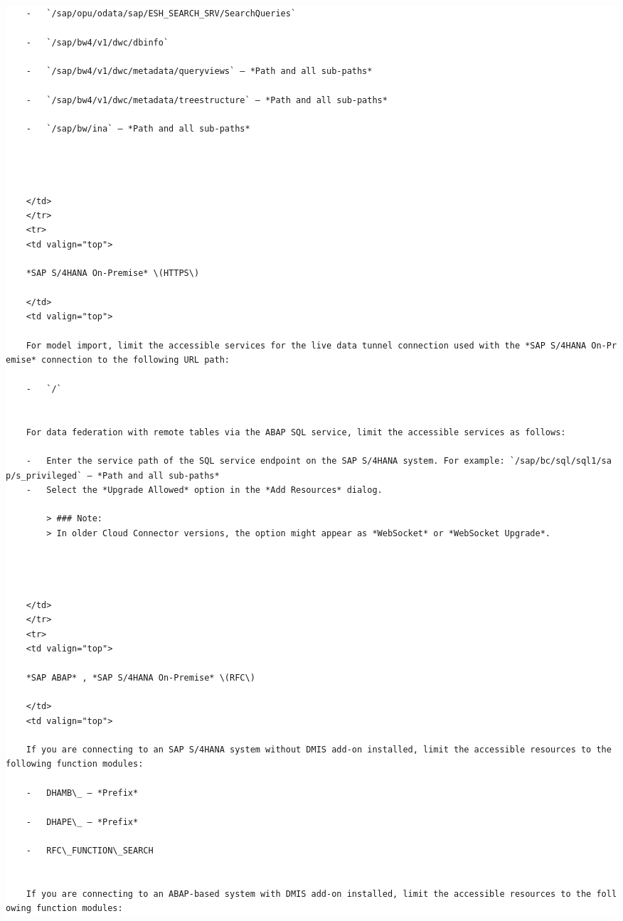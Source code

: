         -   `/sap/opu/odata/sap/ESH_SEARCH_SRV/SearchQueries`

        -   `/sap/bw4/v1/dwc/dbinfo`

        -   `/sap/bw4/v1/dwc/metadata/queryviews` – *Path and all sub-paths*

        -   `/sap/bw4/v1/dwc/metadata/treestructure` – *Path and all sub-paths*

        -   `/sap/bw/ina` – *Path and all sub-paths*



        
        </td>
        </tr>
        <tr>
        <td valign="top">
        
        *SAP S/4HANA On-Premise* \(HTTPS\)
        
        </td>
        <td valign="top">
        
        For model import, limit the accessible services for the live data tunnel connection used with the *SAP S/4HANA On-Premise* connection to the following URL path:

        -   `/`


        For data federation with remote tables via the ABAP SQL service, limit the accessible services as follows:

        -   Enter the service path of the SQL service endpoint on the SAP S/4HANA system. For example: `/sap/bc/sql/sql1/sap/s_privileged` – *Path and all sub-paths*
        -   Select the *Upgrade Allowed* option in the *Add Resources* dialog.

            > ### Note:  
            > In older Cloud Connector versions, the option might appear as *WebSocket* or *WebSocket Upgrade*.



        
        </td>
        </tr>
        <tr>
        <td valign="top">
        
        *SAP ABAP* , *SAP S/4HANA On-Premise* \(RFC\)
        
        </td>
        <td valign="top">
        
        If you are connecting to an SAP S/4HANA system without DMIS add-on installed, limit the accessible resources to the following function modules:

        -   DHAMB\_ – *Prefix*

        -   DHAPE\_ – *Prefix*

        -   RFC\_FUNCTION\_SEARCH


        If you are connecting to an ABAP-based system with DMIS add-on installed, limit the accessible resources to the following function modules:
